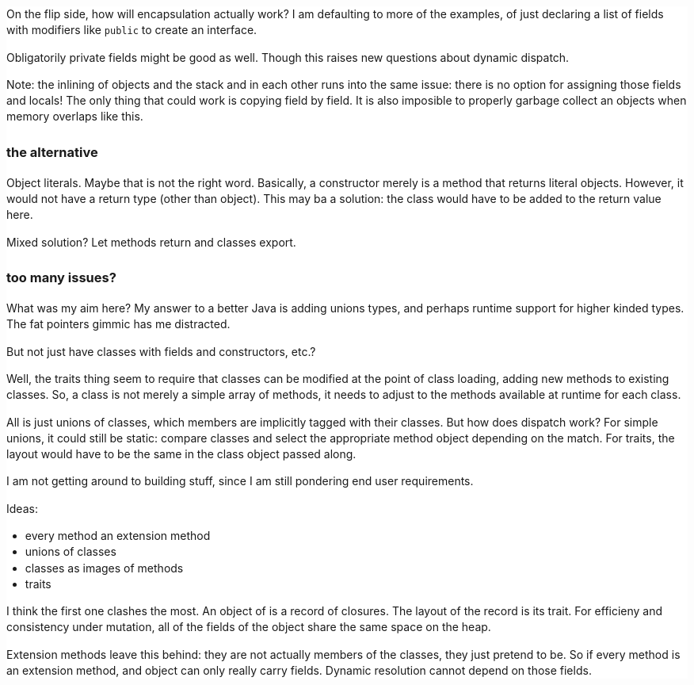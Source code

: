 On the flip side, how will encapsulation actually work? I am defaulting to more
of the examples, of just declaring a list of fields with modifiers like `public`
to create an interface.

Obligatorily private fields might be good as well. Though this raises new
questions about dynamic dispatch.

Note: the inlining of objects and the stack and in each other runs into the same
issue: there is no option for assigning those fields and locals! The only thing
that could work is copying field by field. It is also imposible to properly
garbage collect an objects when memory overlaps like this.

### the alternative

Object literals. Maybe that is not the right word. Basically, a constructor
merely is a method that returns literal objects. However, it would not have a
return type (other than object). This may ba a solution: the class would have to
be added to the return value here.

Mixed solution? Let methods return and classes export.

### too many issues?

What was my aim here? My answer to a better Java is adding unions types, and
perhaps runtime support for higher kinded types. The fat pointers gimmic has me
distracted.

But not just have classes with fields and constructors, etc.?

Well, the traits thing seem to require that classes can be modified at the point
of class loading, adding new methods to existing classes. So, a class is not
merely a simple array of methods, it needs to adjust to the methods available at
runtime for each class.

All is just unions of classes, which members are implicitly tagged with their
classes. But how does dispatch work? For simple unions, it could still be
static: compare classes and select the appropriate method object depending on
the match. For traits, the layout would have to be the same in the class object
passed along.

I am not getting around to building stuff, since I am still pondering end user
requirements.

Ideas:

- every method an extension method
- unions of classes
- classes as images of methods
- traits

I think the first one clashes the most. An object of is a record of closures.
The layout of the record is its trait. For efficieny and consistency under
mutation, all of the fields of the object share the same space on the heap.

Extension methods leave this behind: they are not actually members of the
classes, they just pretend to be. So if every method is an extension method, and
object can only really carry fields. Dynamic resolution cannot depend on those
fields.
